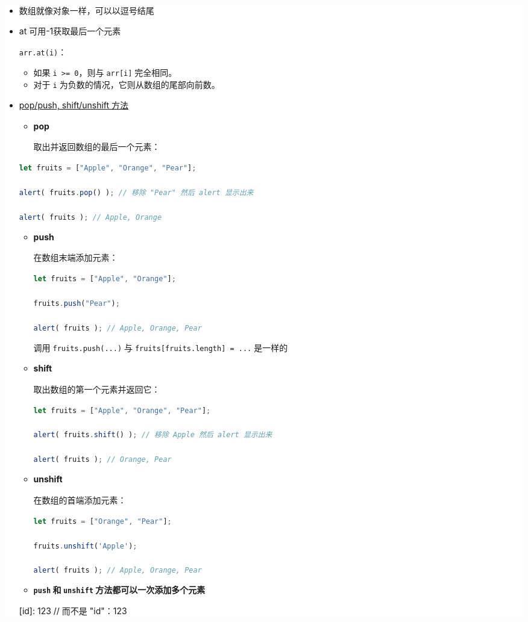 * 数组就像对象一样，可以以逗号结尾

* at 可用-1获取最后一个元素

  `arr.at(i)`：

  - 如果 `i >= 0`，则与 `arr[i]` 完全相同。
  - 对于 `i` 为负数的情况，它则从数组的尾部向前数。

* [pop/push, shift/unshift 方法](https://zh.javascript.info/array#poppushshiftunshift-fang-fa)

  * **pop**

    取出并返回数组的最后一个元素：

  ```javascript
  let fruits = ["Apple", "Orange", "Pear"];
  
  alert( fruits.pop() ); // 移除 "Pear" 然后 alert 显示出来
  
  alert( fruits ); // Apple, Orange
  ```

  * **push**

    在数组末端添加元素：

    ```javascript
    let fruits = ["Apple", "Orange"];
    
    fruits.push("Pear");
    
    alert( fruits ); // Apple, Orange, Pear
    ```

    调用 `fruits.push(...)` 与 `fruits[fruits.length] = ...` 是一样的

  * **shift**

    取出数组的第一个元素并返回它：

    ```javascript
    let fruits = ["Apple", "Orange", "Pear"];
    
    alert( fruits.shift() ); // 移除 Apple 然后 alert 显示出来
    
    alert( fruits ); // Orange, Pear
    ```

  * **unshift**

    在数组的首端添加元素：

    ```javascript
    let fruits = ["Orange", "Pear"];
    
    fruits.unshift('Apple');
    
    alert( fruits ); // Apple, Orange, Pear
    ```

  * **`push` 和 `unshift` 方法都可以一次添加多个元素**


  [id]: 123 // 而不是 "id"：123